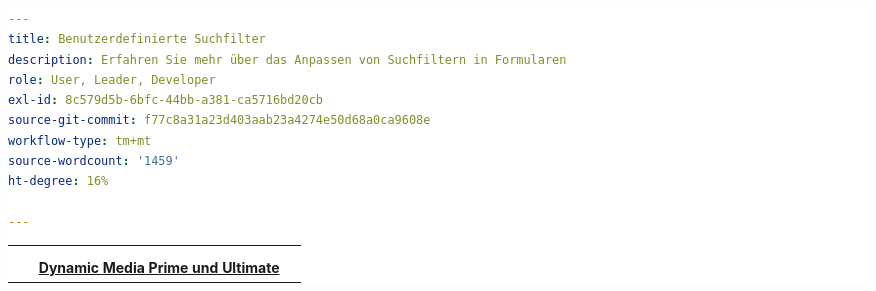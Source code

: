 ```yaml
---
title: Benutzerdefinierte Suchfilter
description: Erfahren Sie mehr über das Anpassen von Suchfiltern in Formularen
role: User, Leader, Developer
exl-id: 8c579d5b-6bfc-44bb-a381-ca5716bd20cb
source-git-commit: f77c8a31a23d403aab23a4274e50d68a0ca9608e
workflow-type: tm+mt
source-wordcount: '1459'
ht-degree: 16%

---
```



<table>
    <tr>
        <td>
            <img src="assets/new.gif" width="20px" height="25px" alt="Neu">
            <a href="https://experienceleague.adobe.com/en/docs/experience-manager-cloud-service/content/assets/dynamicmedia/dm-prime-ultimate"><b>Dynamic Media Prime und Ultimate</b></a>
        </td>
        <td>